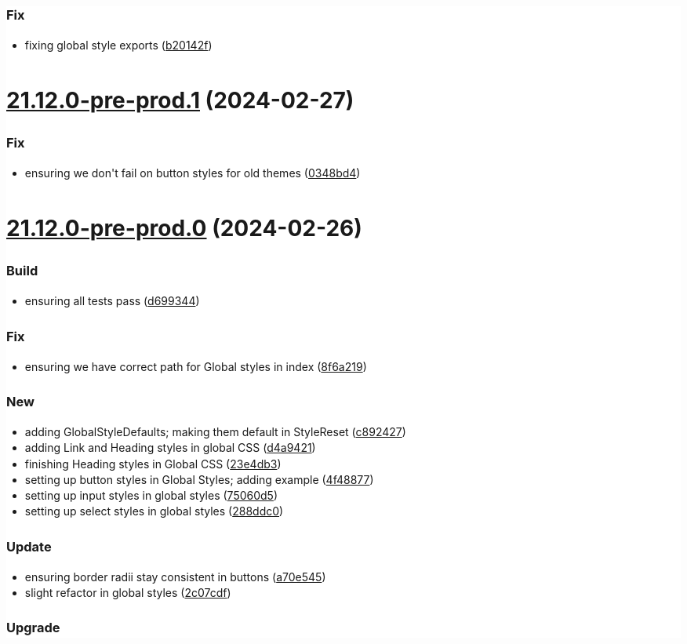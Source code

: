### Fix

- fixing global style exports ([b20142f](https://github.com/wtw-im/es-components/commit/b20142f0b224d06d4a74faafe8f0799f8fc409f5))

# [21.12.0-pre-prod.1](https://github.com/wtw-im/es-components/compare/v21.12.0-pre-prod.0...v21.12.0-pre-prod.1) (2024-02-27)

### Fix

- ensuring we don't fail on button styles for old themes ([0348bd4](https://github.com/wtw-im/es-components/commit/0348bd4e5764be184fa32b5999ac0fd4a1edf064))

# [21.12.0-pre-prod.0](https://github.com/wtw-im/es-components/compare/v21.11.5...v21.12.0-pre-prod.0) (2024-02-26)

### Build

- ensuring all tests pass ([d699344](https://github.com/wtw-im/es-components/commit/d699344a7c5942939d1db2c01f9c93b0e01326ec))

### Fix

- ensuring we have correct path for Global styles in index ([8f6a219](https://github.com/wtw-im/es-components/commit/8f6a2196be5bf8c4806b2f4972715595a2f24fcf))

### New

- adding GlobalStyleDefaults; making them default in StyleReset ([c892427](https://github.com/wtw-im/es-components/commit/c892427552c082a50c07fa0a56a41ee4dfe0d031))
- adding Link and Heading styles in global CSS ([d4a9421](https://github.com/wtw-im/es-components/commit/d4a94213d67c5ab8d715aa0999b995fb7a23189f))
- finishing Heading styles in Global CSS ([23e4db3](https://github.com/wtw-im/es-components/commit/23e4db3ad1a8f1da10f8cf233a27e42c1a456d51))
- setting up button styles in Global Styles; adding example ([4f48877](https://github.com/wtw-im/es-components/commit/4f48877f17cec3a7cf66cea552813cd7c5ed0833))
- setting up input styles in global styles ([75060d5](https://github.com/wtw-im/es-components/commit/75060d58cd9ebd7d2348cc3ec6f2c893170f6f68))
- setting up select styles in global styles ([288ddc0](https://github.com/wtw-im/es-components/commit/288ddc0bfc8ed9f223810f88db9621ccfef842f3))

### Update

- ensuring border radii stay consistent in buttons ([a70e545](https://github.com/wtw-im/es-components/commit/a70e545331695e6a06b4fb689ce2ecf593d5f413))
- slight refactor in global styles ([2c07cdf](https://github.com/wtw-im/es-components/commit/2c07cdf7b1c39971eecd77a1ea92c70b82db541b))

### Upgrade
